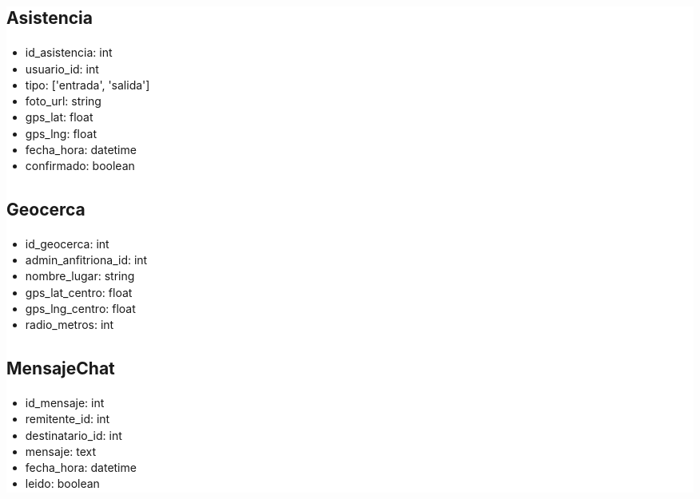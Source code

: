 ## Asistencia
- id_asistencia: int
- usuario_id: int
- tipo: ['entrada', 'salida']
- foto_url: string
- gps_lat: float
- gps_lng: float
- fecha_hora: datetime
- confirmado: boolean

## Geocerca
- id_geocerca: int
- admin_anfitriona_id: int
- nombre_lugar: string
- gps_lat_centro: float
- gps_lng_centro: float
- radio_metros: int

## MensajeChat
- id_mensaje: int
- remitente_id: int
- destinatario_id: int
- mensaje: text
- fecha_hora: datetime
- leido: boolean
